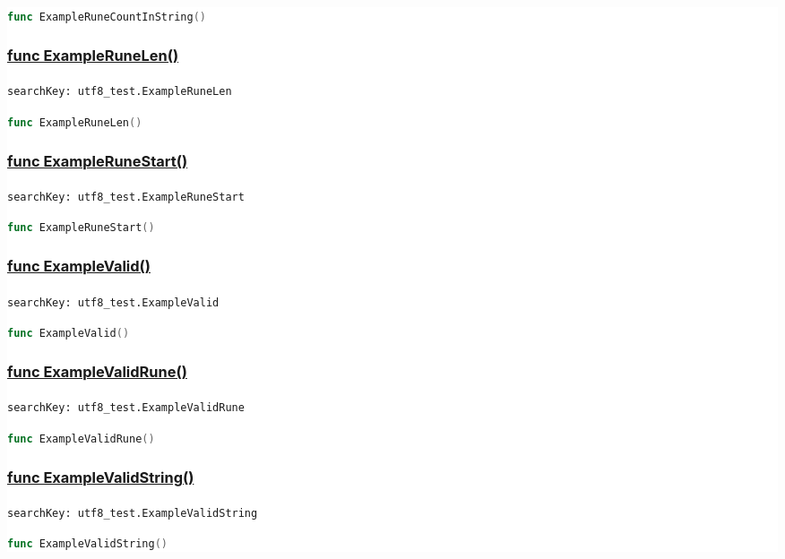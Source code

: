 ```Go
func ExampleRuneCountInString()
```

### <a id="ExampleRuneLen" href="#ExampleRuneLen">func ExampleRuneLen()</a>

```
searchKey: utf8_test.ExampleRuneLen
```

```Go
func ExampleRuneLen()
```

### <a id="ExampleRuneStart" href="#ExampleRuneStart">func ExampleRuneStart()</a>

```
searchKey: utf8_test.ExampleRuneStart
```

```Go
func ExampleRuneStart()
```

### <a id="ExampleValid" href="#ExampleValid">func ExampleValid()</a>

```
searchKey: utf8_test.ExampleValid
```

```Go
func ExampleValid()
```

### <a id="ExampleValidRune" href="#ExampleValidRune">func ExampleValidRune()</a>

```
searchKey: utf8_test.ExampleValidRune
```

```Go
func ExampleValidRune()
```

### <a id="ExampleValidString" href="#ExampleValidString">func ExampleValidString()</a>

```
searchKey: utf8_test.ExampleValidString
```

```Go
func ExampleValidString()
```
